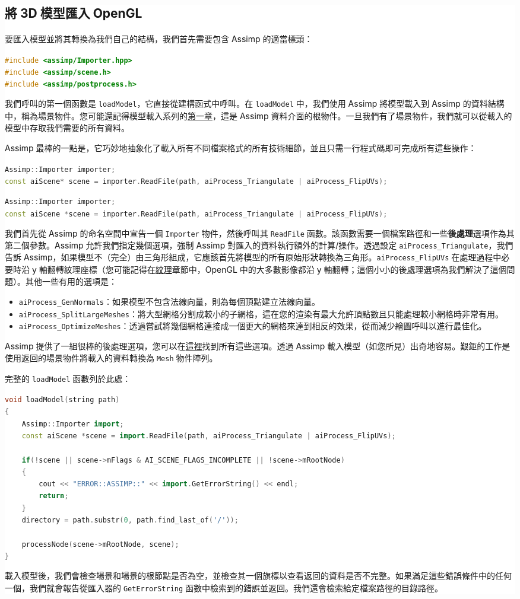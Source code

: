 ## 將 3D 模型匯入 OpenGL

要匯入模型並將其轉換為我們自己的結構，我們首先需要包含 Assimp 的適當標頭：

```cpp
#include <assimp/Importer.hpp>
#include <assimp/scene.h>
#include <assimp/postprocess.h>
```

我們呼叫的第一個函數是 `loadModel`，它直接從建構函式中呼叫。在 `loadModel` 中，我們使用 Assimp 將模型載入到 Assimp 的資料結構中，稱為場景物件。您可能還記得模型載入系列的[第一章](/opengl/Model-Loading/Assimp)，這是 Assimp 資料介面的根物件。一旦我們有了場景物件，我們就可以從載入的模型中存取我們需要的所有資料。

Assimp 最棒的一點是，它巧妙地抽象化了載入所有不同檔案格式的所有技術細節，並且只需一行程式碼即可完成所有這些操作：

```cpp
Assimp::Importer importer;
const aiScene* scene = importer.ReadFile(path, aiProcess_Triangulate | aiProcess_FlipUVs);
```

```cpp
Assimp::Importer importer;
const aiScene *scene = importer.ReadFile(path, aiProcess_Triangulate | aiProcess_FlipUVs);
```

我們首先從 Assimp 的命名空間中宣告一個 `Importer` 物件，然後呼叫其 `ReadFile` 函數。該函數需要一個檔案路徑和一些**後處理**選項作為其第二個參數。Assimp 允許我們指定幾個選項，強制 Assimp 對匯入的資料執行額外的計算/操作。透過設定 `aiProcess_Triangulate`，我們告訴 Assimp，如果模型不（完全）由三角形組成，它應該首先將模型的所有原始形狀轉換為三角形。`aiProcess_FlipUVs` 在處理過程中必要時沿 y 軸翻轉紋理座標（您可能記得在[紋理](/opengl/Start/Textures)章節中，OpenGL 中的大多數影像都沿 y 軸翻轉；這個小小的後處理選項為我們解決了這個問題）。其他一些有用的選項是：

- `aiProcess_GenNormals`：如果模型不包含法線向量，則為每個頂點建立法線向量。
- `aiProcess_SplitLargeMeshes`：將大型網格分割成較小的子網格，這在您的渲染有最大允許頂點數且只能處理較小網格時非常有用。
- `aiProcess_OptimizeMeshes`：透過嘗試將幾個網格連接成一個更大的網格來達到相反的效果，從而減少繪圖呼叫以進行最佳化。

Assimp 提供了一組很棒的後處理選項，您可以在[這裡](http://assimp.sourceforge.net/lib_html/postprocess_8h.html)找到所有這些選項。透過 Assimp 載入模型（如您所見）出奇地容易。艱鉅的工作是使用返回的場景物件將載入的資料轉換為 `Mesh` 物件陣列。

完整的 `loadModel` 函數列於此處：

```cpp
void loadModel(string path)
{
    Assimp::Importer import;
    const aiScene *scene = import.ReadFile(path, aiProcess_Triangulate | aiProcess_FlipUVs);

    if(!scene || scene->mFlags & AI_SCENE_FLAGS_INCOMPLETE || !scene->mRootNode)
    {
        cout << "ERROR::ASSIMP::" << import.GetErrorString() << endl;
        return;
    }
    directory = path.substr(0, path.find_last_of('/'));

    processNode(scene->mRootNode, scene);
}
```

載入模型後，我們會檢查場景和場景的根節點是否為空，並檢查其一個旗標以查看返回的資料是否不完整。如果滿足這些錯誤條件中的任何一個，我們就會報告從匯入器的 `GetErrorString` 函數中檢索到的錯誤並返回。我們還會檢索給定檔案路徑的目錄路徑。
